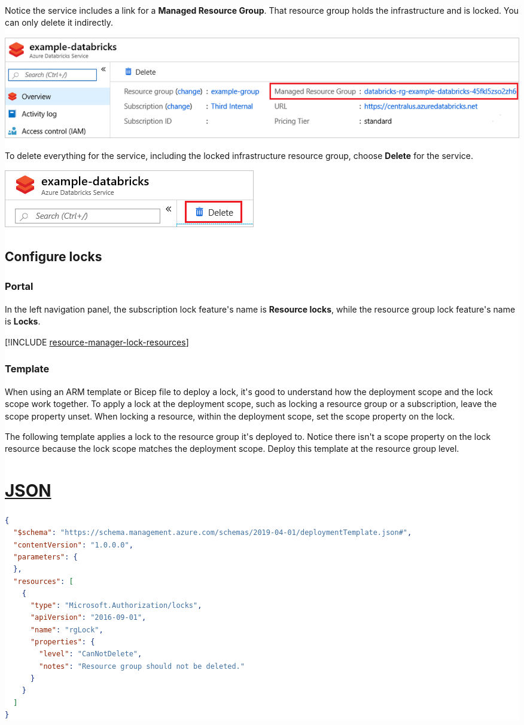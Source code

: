Notice the service includes a link for a **Managed Resource Group**. That resource group holds the infrastructure and is locked. You can only delete it indirectly.

![Show managed group](./media/lock-resources/show-managed-group.png)

To delete everything for the service, including the locked infrastructure resource group, choose **Delete** for the service.

![Delete service](./media/lock-resources/delete-service.png)

## Configure locks

### Portal

In the left navigation panel, the subscription lock feature's name is **Resource locks**, while the resource group lock feature's name is **Locks**.

[!INCLUDE [resource-manager-lock-resources](../../../includes/resource-manager-lock-resources.md)]

### Template

When using an ARM template or Bicep file to deploy a lock, it's good to understand how the deployment scope and the lock scope work together. To apply a lock at the deployment scope, such as locking a resource group or a subscription, leave the scope property unset. When locking a resource, within the deployment scope, set the scope property on the lock.

The following template applies a lock to the resource group it's deployed to. Notice there isn't a scope property on the lock resource because the lock scope matches the deployment scope. Deploy this template at the resource group level.

# [JSON](#tab/json)

```json
{
  "$schema": "https://schema.management.azure.com/schemas/2019-04-01/deploymentTemplate.json#",
  "contentVersion": "1.0.0.0",
  "parameters": {
  },
  "resources": [
    {
      "type": "Microsoft.Authorization/locks",
      "apiVersion": "2016-09-01",
      "name": "rgLock",
      "properties": {
        "level": "CanNotDelete",
        "notes": "Resource group should not be deleted."
      }
    }
  ]
}
```